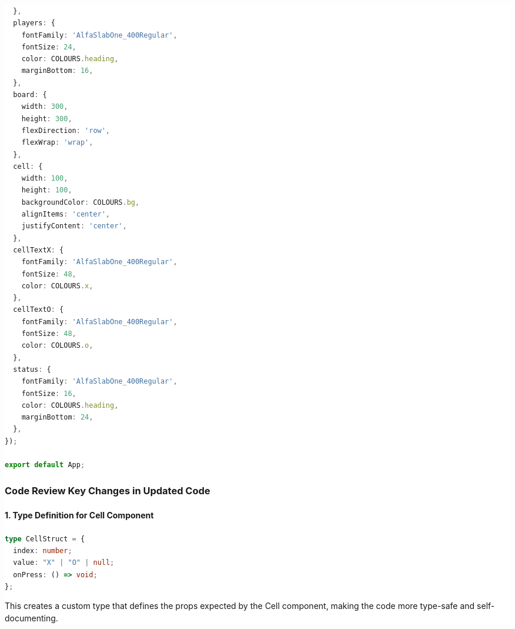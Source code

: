 ```typescript 
  },
  players: {
    fontFamily: 'AlfaSlabOne_400Regular',
    fontSize: 24,
    color: COLOURS.heading,
    marginBottom: 16,
  },
  board: {
    width: 300,
    height: 300,
    flexDirection: 'row',
    flexWrap: 'wrap',
  },
  cell: {
    width: 100,
    height: 100,
    backgroundColor: COLOURS.bg,
    alignItems: 'center',
    justifyContent: 'center',
  },
  cellTextX: {
    fontFamily: 'AlfaSlabOne_400Regular',
    fontSize: 48,
    color: COLOURS.x,
  },
  cellTextO: {
    fontFamily: 'AlfaSlabOne_400Regular',
    fontSize: 48,
    color: COLOURS.o,
  },
  status: {
    fontFamily: 'AlfaSlabOne_400Regular',
    fontSize: 16,
    color: COLOURS.heading,
    marginBottom: 24,
  },
});

export default App;
```

### Code Review Key Changes in Updated Code

#### 1. Type Definition for Cell Component
```typescript
type CellStruct = {
  index: number; 
  value: "X" | "O" | null; 
  onPress: () => void;
};
```
This creates a custom type that defines the props expected by the Cell component, making the code more type-safe and self-documenting.
